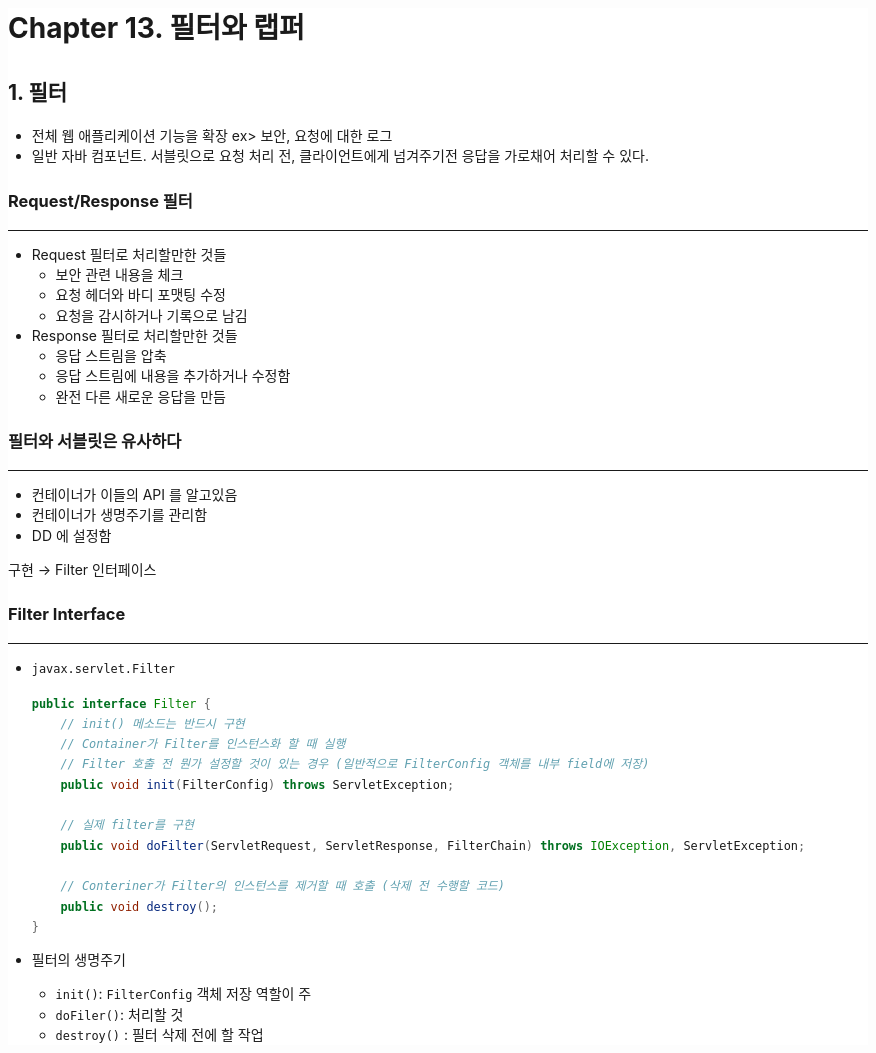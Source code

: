 # Chapter 13. 필터와 랩퍼

## 1. 필터

- 전체 웹 애플리케이션 기능을 확장 ex> 보안, 요청에 대한 로그
- 일반 자바 컴포넌트. 서블릿으로 요청 처리 전, 클라이언트에게 넘겨주기전 응답을 가로채어 처리할 수 있다.

### Request/Response 필터

---

- Request 필터로 처리할만한 것들
    - 보안 관련 내용을 체크
    - 요청 헤더와 바디 포맷팅 수정
    - 요청을 감시하거나 기록으로 남김
- Response 필터로 처리할만한 것들
    - 응답 스트림을 압축
    - 응답 스트림에 내용을 추가하거나 수정함
    - 완전 다른 새로운 응답을 만듬

### 필터와 서블릿은 유사하다

---

- 컨테이너가 이들의 API 를 알고있음
- 컨테이너가 생명주기를 관리함
- DD 에 설정함

구현 → Filter 인터페이스

### Filter Interface

---

- `javax.servlet.Filter`
    
    ```java
    public interface Filter {
        // init() 메소드는 반드시 구현
        // Container가 Filter를 인스턴스화 할 때 실행
        // Filter 호출 전 뭔가 설정할 것이 있는 경우 (일반적으로 FilterConfig 객체를 내부 field에 저장)
        public void init(FilterConfig) throws ServletException;
    
        // 실제 filter를 구현
        public void doFilter(ServletRequest, ServletResponse, FilterChain) throws IOException, ServletException;
    
        // Conteriner가 Filter의 인스턴스를 제거할 때 호출 (삭제 전 수행할 코드)
        public void destroy();
    }
    ```
    
- 필터의 생명주기
    - `init()`: `FilterConfig` 객체 저장 역할이 주
    - `doFiler()`: 처리할 것
    - `destroy()` : 필터 삭제 전에 할 작업
